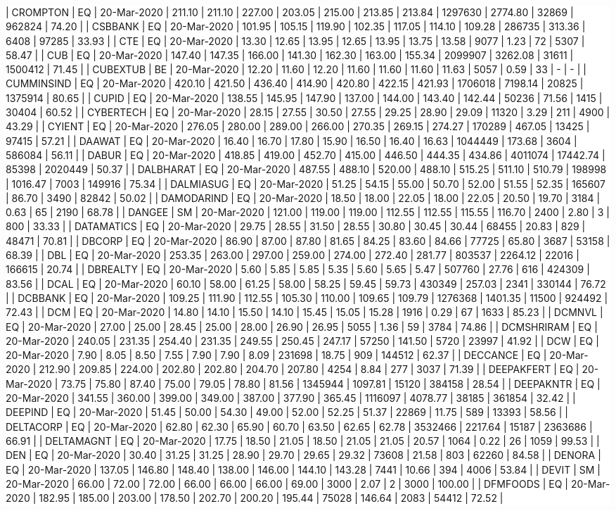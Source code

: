 | CROMPTON | EQ | 20-Mar-2020 | 211.10 | 211.10 | 227.00 | 203.05 | 215.00 | 213.85 | 213.84 | 1297630 | 2774.80 | 32869 | 962824 | 74.20 |
| CSBBANK | EQ | 20-Mar-2020 | 101.95 | 105.15 | 119.90 | 102.35 | 117.05 | 114.10 | 109.28 | 286735 | 313.36 | 6408 | 97285 | 33.93 |
| CTE | EQ | 20-Mar-2020 | 13.30 | 12.65 | 13.95 | 12.65 | 13.95 | 13.75 | 13.58 | 9077 | 1.23 | 72 | 5307 | 58.47 |
| CUB | EQ | 20-Mar-2020 | 147.40 | 147.35 | 166.00 | 141.30 | 162.30 | 163.00 | 155.34 | 2099907 | 3262.08 | 31611 | 1500412 | 71.45 |
| CUBEXTUB | BE | 20-Mar-2020 | 12.20 | 11.60 | 12.20 | 11.60 | 11.60 | 11.60 | 11.63 | 5057 | 0.59 | 33 | - | - |
| CUMMINSIND | EQ | 20-Mar-2020 | 420.10 | 421.50 | 436.40 | 414.90 | 420.80 | 422.15 | 421.93 | 1706018 | 7198.14 | 20825 | 1375914 | 80.65 |
| CUPID | EQ | 20-Mar-2020 | 138.55 | 145.95 | 147.90 | 137.00 | 144.00 | 143.40 | 142.44 | 50236 | 71.56 | 1415 | 30404 | 60.52 |
| CYBERTECH | EQ | 20-Mar-2020 | 28.15 | 27.55 | 30.50 | 27.55 | 29.25 | 28.90 | 29.09 | 11320 | 3.29 | 211 | 4900 | 43.29 |
| CYIENT | EQ | 20-Mar-2020 | 276.05 | 280.00 | 289.00 | 266.00 | 270.35 | 269.15 | 274.27 | 170289 | 467.05 | 13425 | 97415 | 57.21 |
| DAAWAT | EQ | 20-Mar-2020 | 16.40 | 16.70 | 17.80 | 15.90 | 16.50 | 16.40 | 16.63 | 1044449 | 173.68 | 3604 | 586084 | 56.11 |
| DABUR | EQ | 20-Mar-2020 | 418.85 | 419.00 | 452.70 | 415.00 | 446.50 | 444.35 | 434.86 | 4011074 | 17442.74 | 85398 | 2020449 | 50.37 |
| DALBHARAT | EQ | 20-Mar-2020 | 487.55 | 488.10 | 520.00 | 488.10 | 515.25 | 511.10 | 510.79 | 198998 | 1016.47 | 7003 | 149916 | 75.34 |
| DALMIASUG | EQ | 20-Mar-2020 | 51.25 | 54.15 | 55.00 | 50.70 | 52.00 | 51.55 | 52.35 | 165607 | 86.70 | 3490 | 82842 | 50.02 |
| DAMODARIND | EQ | 20-Mar-2020 | 18.50 | 18.00 | 22.05 | 18.00 | 22.05 | 20.50 | 19.70 | 3184 | 0.63 | 65 | 2190 | 68.78 |
| DANGEE | SM | 20-Mar-2020 | 121.00 | 119.00 | 119.00 | 112.55 | 112.55 | 115.55 | 116.70 | 2400 | 2.80 | 3 | 800 | 33.33 |
| DATAMATICS | EQ | 20-Mar-2020 | 29.75 | 28.55 | 31.50 | 28.55 | 30.80 | 30.45 | 30.44 | 68455 | 20.83 | 829 | 48471 | 70.81 |
| DBCORP | EQ | 20-Mar-2020 | 86.90 | 87.00 | 87.80 | 81.65 | 84.25 | 83.60 | 84.66 | 77725 | 65.80 | 3687 | 53158 | 68.39 |
| DBL | EQ | 20-Mar-2020 | 253.35 | 263.00 | 297.00 | 259.00 | 274.00 | 272.40 | 281.77 | 803537 | 2264.12 | 22016 | 166615 | 20.74 |
| DBREALTY | EQ | 20-Mar-2020 | 5.60 | 5.85 | 5.85 | 5.35 | 5.60 | 5.65 | 5.47 | 507760 | 27.76 | 616 | 424309 | 83.56 |
| DCAL | EQ | 20-Mar-2020 | 60.10 | 58.00 | 61.25 | 58.00 | 58.25 | 59.45 | 59.73 | 430349 | 257.03 | 2341 | 330144 | 76.72 |
| DCBBANK | EQ | 20-Mar-2020 | 109.25 | 111.90 | 112.55 | 105.30 | 110.00 | 109.65 | 109.79 | 1276368 | 1401.35 | 11500 | 924492 | 72.43 |
| DCM | EQ | 20-Mar-2020 | 14.80 | 14.10 | 15.50 | 14.10 | 15.45 | 15.05 | 15.28 | 1916 | 0.29 | 67 | 1633 | 85.23 |
| DCMNVL | EQ | 20-Mar-2020 | 27.00 | 25.00 | 28.45 | 25.00 | 28.00 | 26.90 | 26.95 | 5055 | 1.36 | 59 | 3784 | 74.86 |
| DCMSHRIRAM | EQ | 20-Mar-2020 | 240.05 | 231.35 | 254.40 | 231.35 | 249.55 | 250.45 | 247.17 | 57250 | 141.50 | 5720 | 23997 | 41.92 |
| DCW | EQ | 20-Mar-2020 | 7.90 | 8.05 | 8.50 | 7.55 | 7.90 | 7.90 | 8.09 | 231698 | 18.75 | 909 | 144512 | 62.37 |
| DECCANCE | EQ | 20-Mar-2020 | 212.90 | 209.85 | 224.00 | 202.80 | 202.80 | 204.70 | 207.80 | 4254 | 8.84 | 277 | 3037 | 71.39 |
| DEEPAKFERT | EQ | 20-Mar-2020 | 73.75 | 75.80 | 87.40 | 75.00 | 79.05 | 78.80 | 81.56 | 1345944 | 1097.81 | 15120 | 384158 | 28.54 |
| DEEPAKNTR | EQ | 20-Mar-2020 | 341.55 | 360.00 | 399.00 | 349.00 | 387.00 | 377.90 | 365.45 | 1116097 | 4078.77 | 38185 | 361854 | 32.42 |
| DEEPIND | EQ | 20-Mar-2020 | 51.45 | 50.00 | 54.30 | 49.00 | 52.00 | 52.25 | 51.37 | 22869 | 11.75 | 589 | 13393 | 58.56 |
| DELTACORP | EQ | 20-Mar-2020 | 62.80 | 62.30 | 65.90 | 60.70 | 63.50 | 62.65 | 62.78 | 3532466 | 2217.64 | 15187 | 2363686 | 66.91 |
| DELTAMAGNT | EQ | 20-Mar-2020 | 17.75 | 18.50 | 21.05 | 18.50 | 21.05 | 21.05 | 20.57 | 1064 | 0.22 | 26 | 1059 | 99.53 |
| DEN | EQ | 20-Mar-2020 | 30.40 | 31.25 | 31.25 | 28.90 | 29.70 | 29.65 | 29.32 | 73608 | 21.58 | 803 | 62260 | 84.58 |
| DENORA | EQ | 20-Mar-2020 | 137.05 | 146.80 | 148.40 | 138.00 | 146.00 | 144.10 | 143.28 | 7441 | 10.66 | 394 | 4006 | 53.84 |
| DEVIT | SM | 20-Mar-2020 | 66.00 | 72.00 | 72.00 | 66.00 | 66.00 | 66.00 | 69.00 | 3000 | 2.07 | 2 | 3000 | 100.00 |
| DFMFOODS | EQ | 20-Mar-2020 | 182.95 | 185.00 | 203.00 | 178.50 | 202.70 | 200.20 | 195.44 | 75028 | 146.64 | 2083 | 54412 | 72.52 |
